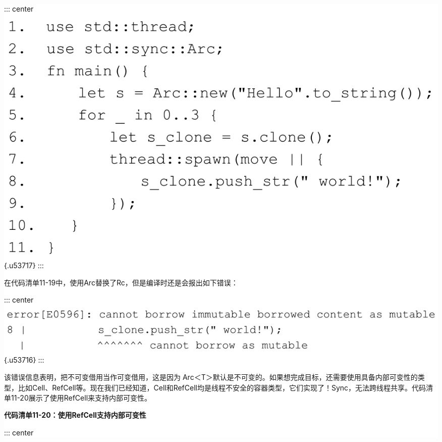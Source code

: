 ::: center
![](./media/Image00804.jpg){.u53717}
:::

在代码清单11-19中，使用Arc替换了Rc，但是编译时还是会报出如下错误：

::: center
![](./media/Image00805.jpg){.u53716}
:::

该错误信息表明，把不可变借用当作可变借用，这是因为 Arc＜T＞默认是不可变的。如果想完成目标，还需要使用具备内部可变性的类型，比如Cell、RefCell等。现在我们已经知道，Cell和RefCell均是线程不安全的容器类型，它们实现了！Sync，无法跨线程共享。代码清单11-20展示了使用RefCell来支持内部可变性。

**代码清单11-20：使用RefCell支持内部可变性**

::: center